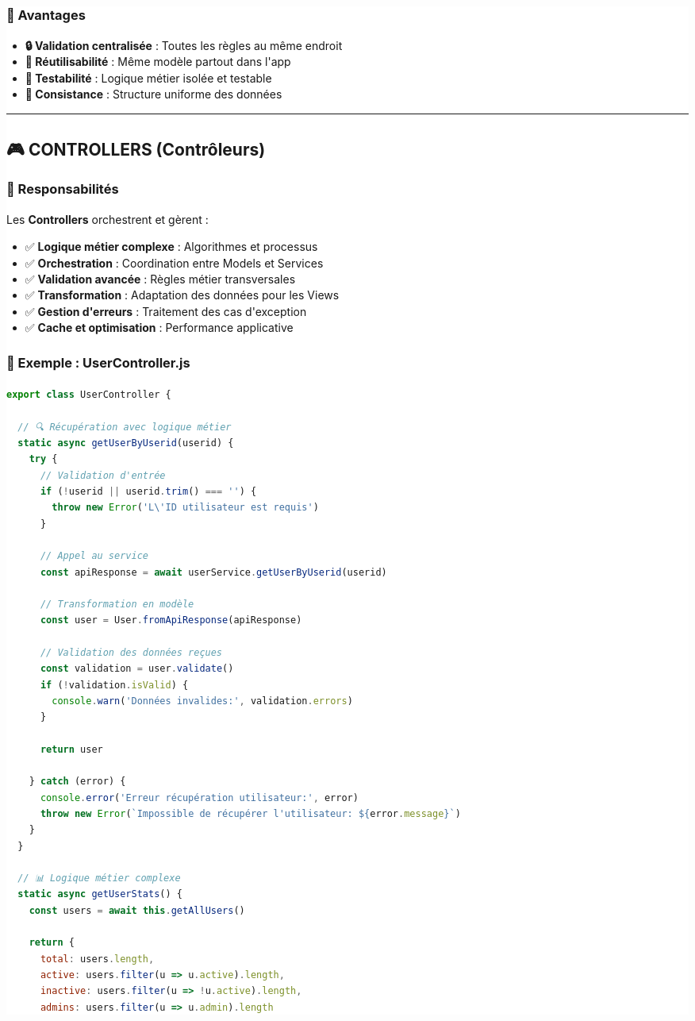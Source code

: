 ### 🎯 Avantages

- **🔒 Validation centralisée** : Toutes les règles au même endroit
- **🔄 Réutilisabilité** : Même modèle partout dans l'app
- **🧪 Testabilité** : Logique métier isolée et testable
- **📏 Consistance** : Structure uniforme des données

---

## 🎮 CONTROLLERS (Contrôleurs)

### 🎯 Responsabilités

Les **Controllers** orchestrent et gèrent :

- ✅ **Logique métier complexe** : Algorithmes et processus
- ✅ **Orchestration** : Coordination entre Models et Services
- ✅ **Validation avancée** : Règles métier transversales
- ✅ **Transformation** : Adaptation des données pour les Views
- ✅ **Gestion d'erreurs** : Traitement des cas d'exception
- ✅ **Cache et optimisation** : Performance applicative

### 📝 Exemple : UserController.js

```javascript
export class UserController {
  
  // 🔍 Récupération avec logique métier
  static async getUserByUserid(userid) {
    try {
      // Validation d'entrée
      if (!userid || userid.trim() === '') {
        throw new Error('L\'ID utilisateur est requis')
      }

      // Appel au service
      const apiResponse = await userService.getUserByUserid(userid)
      
      // Transformation en modèle
      const user = User.fromApiResponse(apiResponse)
      
      // Validation des données reçues
      const validation = user.validate()
      if (!validation.isValid) {
        console.warn('Données invalides:', validation.errors)
      }

      return user
      
    } catch (error) {
      console.error('Erreur récupération utilisateur:', error)
      throw new Error(`Impossible de récupérer l'utilisateur: ${error.message}`)
    }
  }

  // 📊 Logique métier complexe
  static async getUserStats() {
    const users = await this.getAllUsers()
    
    return {
      total: users.length,
      active: users.filter(u => u.active).length,
      inactive: users.filter(u => !u.active).length,
      admins: users.filter(u => u.admin).length
```